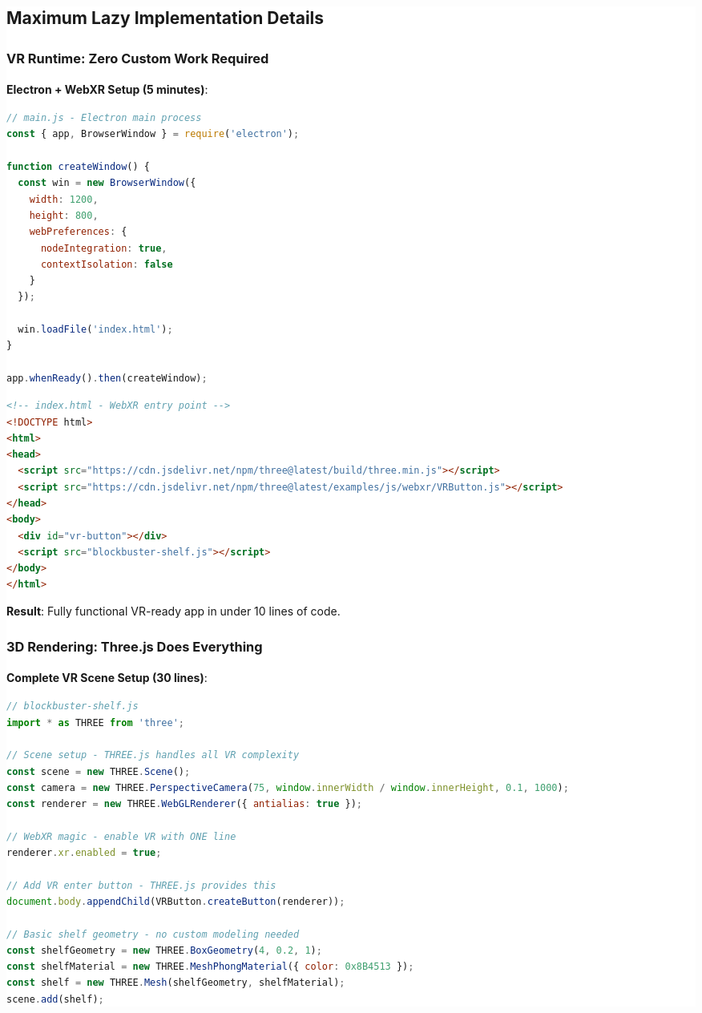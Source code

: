 ## Maximum Lazy Implementation Details

### VR Runtime: Zero Custom Work Required

**Electron + WebXR Setup (5 minutes)**:
```javascript
// main.js - Electron main process
const { app, BrowserWindow } = require('electron');

function createWindow() {
  const win = new BrowserWindow({
    width: 1200,
    height: 800,
    webPreferences: {
      nodeIntegration: true,
      contextIsolation: false
    }
  });
  
  win.loadFile('index.html');
}

app.whenReady().then(createWindow);
```

```html
<!-- index.html - WebXR entry point -->
<!DOCTYPE html>
<html>
<head>
  <script src="https://cdn.jsdelivr.net/npm/three@latest/build/three.min.js"></script>
  <script src="https://cdn.jsdelivr.net/npm/three@latest/examples/js/webxr/VRButton.js"></script>
</head>
<body>
  <div id="vr-button"></div>
  <script src="blockbuster-shelf.js"></script>
</body>
</html>
```

**Result**: Fully functional VR-ready app in under 10 lines of code.

### 3D Rendering: Three.js Does Everything

**Complete VR Scene Setup (30 lines)**:
```javascript
// blockbuster-shelf.js
import * as THREE from 'three';

// Scene setup - THREE.js handles all VR complexity
const scene = new THREE.Scene();
const camera = new THREE.PerspectiveCamera(75, window.innerWidth / window.innerHeight, 0.1, 1000);
const renderer = new THREE.WebGLRenderer({ antialias: true });

// WebXR magic - enable VR with ONE line
renderer.xr.enabled = true;

// Add VR enter button - THREE.js provides this
document.body.appendChild(VRButton.createButton(renderer));

// Basic shelf geometry - no custom modeling needed
const shelfGeometry = new THREE.BoxGeometry(4, 0.2, 1);
const shelfMaterial = new THREE.MeshPhongMaterial({ color: 0x8B4513 });
const shelf = new THREE.Mesh(shelfGeometry, shelfMaterial);
scene.add(shelf);
```